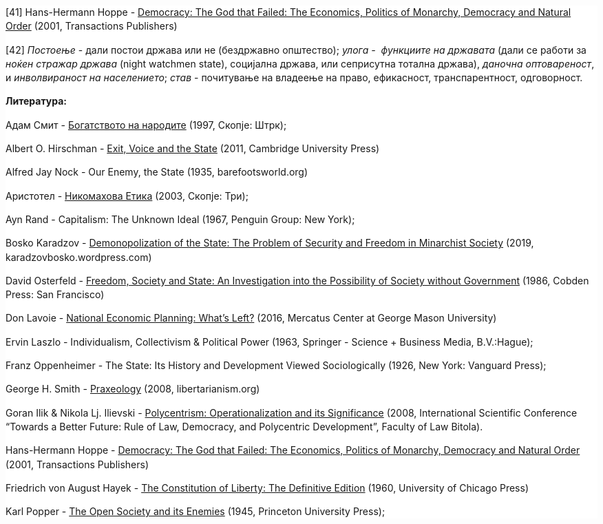 \[41\] Hans-Hermann Hoppe - [Democracy: The God that Failed: The Economics, Politics of Monarchy, Democracy and Natural Order](https://www.pdfdrive.com/democracy-the-god-that-failed-the-economics-and-politics-of-monarchy-democracy-and-natural-order-e185119033.html) (2001, Transactions Publishers)

\[42\] _Постоење_ - дали постои држава или не (бездржавно општество); _улога -  функциите на државата_ (дали се работи за _ноќен стражар држава_ (night watchmen state), социјална држава, или сеприсутна тотална држава), _даночна оптовареност_, и _инволвираност на населението_; _став_ \- почитување на владеење на право, ефикасност, транспарентност, одговорност.

**Литература:**

Адам Смит - [Богатството на народите](https://plus.mk.cobiss.net/opac7/bib/24946954) (1997, Скопје: Штрк);

Albert O. Hirschman - [Exit, Voice and the State](https://www.cambridge.org/core/journals/world-politics/article/exit-voice-and-the-state/F457D32832FF78159F955828527CFF81) (2011, Cambridge University Press)

Alfred Jay Nock - Our Enemy, the State (1935, barefootsworld.org)

Аристотел - [Никомахова Етика](https://plus.mk.cobiss.net/opac7/bib/55012618) (2003, Скопје: Три);

Ayn Rand - Capitalism: The Unknown Ideal (1967, Penguin Group: New York);

Bosko Karadzov - [Demonopolization of the State: The Problem of Security and Freedom in Minarchist Society](https://karadzovbosko.wordpress.com/2019/09/02/demonopolization-of-the-state-the-problem-of-security-and-freedom-in-the-minarchist-society/) (2019, karadzovbosko.wordpress.com)

David Osterfeld - [Freedom, Society and State: An Investigation into the Possibility of Society without Government](https://cdn.mises.org/Freedom,%20Society,%20and%20the%20State_6.pdf) (1986, Cobden Press: San Francisco) 

Don Lavoie - [National Economic Planning: What’s Left?](https://www.amazon.com/National-Economic-Planning-What-Left/dp/1942951264) (2016, Mercatus Center at George Mason University)

Ervin Laszlo - Individualism, Collectivism & Political Power (1963, Springer - Science + Business Media, B.V.:Hague);

Franz Oppenheimer - The State: Its History and Development Viewed Sociologically (1926, New York: Vanguard Press);

George H. Smith - [Praxeology](https://www.libertarianism.org/encyclopedia/praxeology) (2008, libertarianism.org)

Goran Ilik & Nikola Lj. Ilievski - [Polycentrism: Operationalization and its Significance](https://mafiadoc.com/towards-a-better-future-the-rule-of-law_5cb1d2f4097c475b688b4572.html) (2008, International Scientific Conference “Towards a Better Future: Rule of Law, Democracy, and Polycentric Development”, Faculty of Law Bitola). 

Hans-Hermann Hoppe - [Democracy: The God that Failed: The Economics, Politics of Monarchy, Democracy and Natural Order](https://www.pdfdrive.com/democracy-the-god-that-failed-the-economics-and-politics-of-monarchy-democracy-and-natural-order-e185119033.html) (2001, Transactions Publishers)

Friedrich von August Hayek - [The Constitution of Liberty: The Definitive Edition](https://www.pdfdrive.com/the-constitution-of-liberty-e34315160.html) (1960, University of Chicago Press)

Karl Popper - [The Open Society and its Enemies](https://www.pdfdrive.com/the-open-society-and-its-enemies-new-one-volume-edition-e184017478.html) (1945, Princeton University Press);
